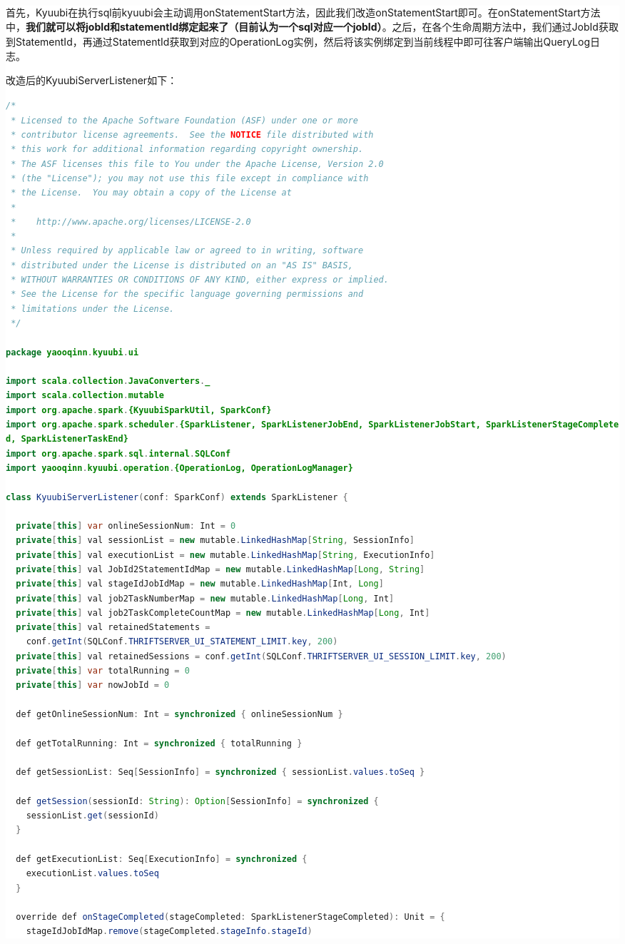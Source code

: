 首先，Kyuubi在执行sql前kyuubi会主动调用onStatementStart方法，因此我们改造onStatementStart即可。在onStatementStart方法中，**我们就可以将jobId和statementId绑定起来了（目前认为一个sql对应一个jobId）**。之后，在各个生命周期方法中，我们通过JobId获取到StatementId，再通过StatementId获取到对应的OperationLog实例，然后将该实例绑定到当前线程中即可往客户端输出QueryLog日志。

改造后的KyuubiServerListener如下：

```java
/*
 * Licensed to the Apache Software Foundation (ASF) under one or more
 * contributor license agreements.  See the NOTICE file distributed with
 * this work for additional information regarding copyright ownership.
 * The ASF licenses this file to You under the Apache License, Version 2.0
 * (the "License"); you may not use this file except in compliance with
 * the License.  You may obtain a copy of the License at
 *
 *    http://www.apache.org/licenses/LICENSE-2.0
 *
 * Unless required by applicable law or agreed to in writing, software
 * distributed under the License is distributed on an "AS IS" BASIS,
 * WITHOUT WARRANTIES OR CONDITIONS OF ANY KIND, either express or implied.
 * See the License for the specific language governing permissions and
 * limitations under the License.
 */

package yaooqinn.kyuubi.ui

import scala.collection.JavaConverters._
import scala.collection.mutable
import org.apache.spark.{KyuubiSparkUtil, SparkConf}
import org.apache.spark.scheduler.{SparkListener, SparkListenerJobEnd, SparkListenerJobStart, SparkListenerStageCompleted, SparkListenerTaskEnd}
import org.apache.spark.sql.internal.SQLConf
import yaooqinn.kyuubi.operation.{OperationLog, OperationLogManager}

class KyuubiServerListener(conf: SparkConf) extends SparkListener {

  private[this] var onlineSessionNum: Int = 0
  private[this] val sessionList = new mutable.LinkedHashMap[String, SessionInfo]
  private[this] val executionList = new mutable.LinkedHashMap[String, ExecutionInfo]
  private[this] val JobId2StatementIdMap = new mutable.LinkedHashMap[Long, String]
  private[this] val stageIdJobIdMap = new mutable.LinkedHashMap[Int, Long]
  private[this] val job2TaskNumberMap = new mutable.LinkedHashMap[Long, Int]
  private[this] val job2TaskCompleteCountMap = new mutable.LinkedHashMap[Long, Int]
  private[this] val retainedStatements =
    conf.getInt(SQLConf.THRIFTSERVER_UI_STATEMENT_LIMIT.key, 200)
  private[this] val retainedSessions = conf.getInt(SQLConf.THRIFTSERVER_UI_SESSION_LIMIT.key, 200)
  private[this] var totalRunning = 0
  private[this] var nowJobId = 0

  def getOnlineSessionNum: Int = synchronized { onlineSessionNum }

  def getTotalRunning: Int = synchronized { totalRunning }

  def getSessionList: Seq[SessionInfo] = synchronized { sessionList.values.toSeq }

  def getSession(sessionId: String): Option[SessionInfo] = synchronized {
    sessionList.get(sessionId)
  }

  def getExecutionList: Seq[ExecutionInfo] = synchronized {
    executionList.values.toSeq
  }

  override def onStageCompleted(stageCompleted: SparkListenerStageCompleted): Unit = {
    stageIdJobIdMap.remove(stageCompleted.stageInfo.stageId)
```